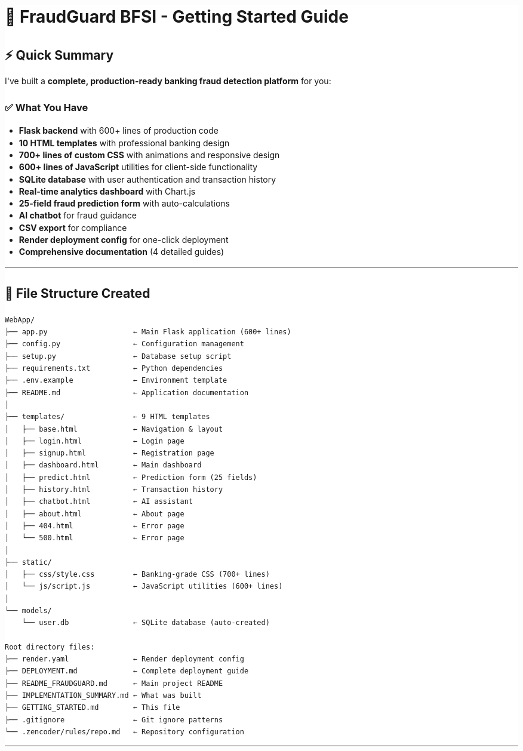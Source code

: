 # 🚀 FraudGuard BFSI - Getting Started Guide

## ⚡ Quick Summary

I've built a **complete, production-ready banking fraud detection platform** for you:

### ✅ What You Have
- **Flask backend** with 600+ lines of production code
- **10 HTML templates** with professional banking design
- **700+ lines of custom CSS** with animations and responsive design
- **600+ lines of JavaScript** utilities for client-side functionality
- **SQLite database** with user authentication and transaction history
- **Real-time analytics dashboard** with Chart.js
- **25-field fraud prediction form** with auto-calculations
- **AI chatbot** for fraud guidance
- **CSV export** for compliance
- **Render deployment config** for one-click deployment
- **Comprehensive documentation** (4 detailed guides)

---

## 📁 File Structure Created

```
WebApp/
├── app.py                    ← Main Flask application (600+ lines)
├── config.py                 ← Configuration management
├── setup.py                  ← Database setup script
├── requirements.txt          ← Python dependencies
├── .env.example              ← Environment template
├── README.md                 ← Application documentation
│
├── templates/                ← 9 HTML templates
│   ├── base.html             ← Navigation & layout
│   ├── login.html            ← Login page
│   ├── signup.html           ← Registration page
│   ├── dashboard.html        ← Main dashboard
│   ├── predict.html          ← Prediction form (25 fields)
│   ├── history.html          ← Transaction history
│   ├── chatbot.html          ← AI assistant
│   ├── about.html            ← About page
│   ├── 404.html              ← Error page
│   └── 500.html              ← Error page
│
├── static/
│   ├── css/style.css         ← Banking-grade CSS (700+ lines)
│   └── js/script.js          ← JavaScript utilities (600+ lines)
│
└── models/
    └── user.db               ← SQLite database (auto-created)

Root directory files:
├── render.yaml               ← Render deployment config
├── DEPLOYMENT.md             ← Complete deployment guide
├── README_FRAUDGUARD.md      ← Main project README
├── IMPLEMENTATION_SUMMARY.md ← What was built
├── GETTING_STARTED.md        ← This file
├── .gitignore                ← Git ignore patterns
└── .zencoder/rules/repo.md   ← Repository configuration
```

---